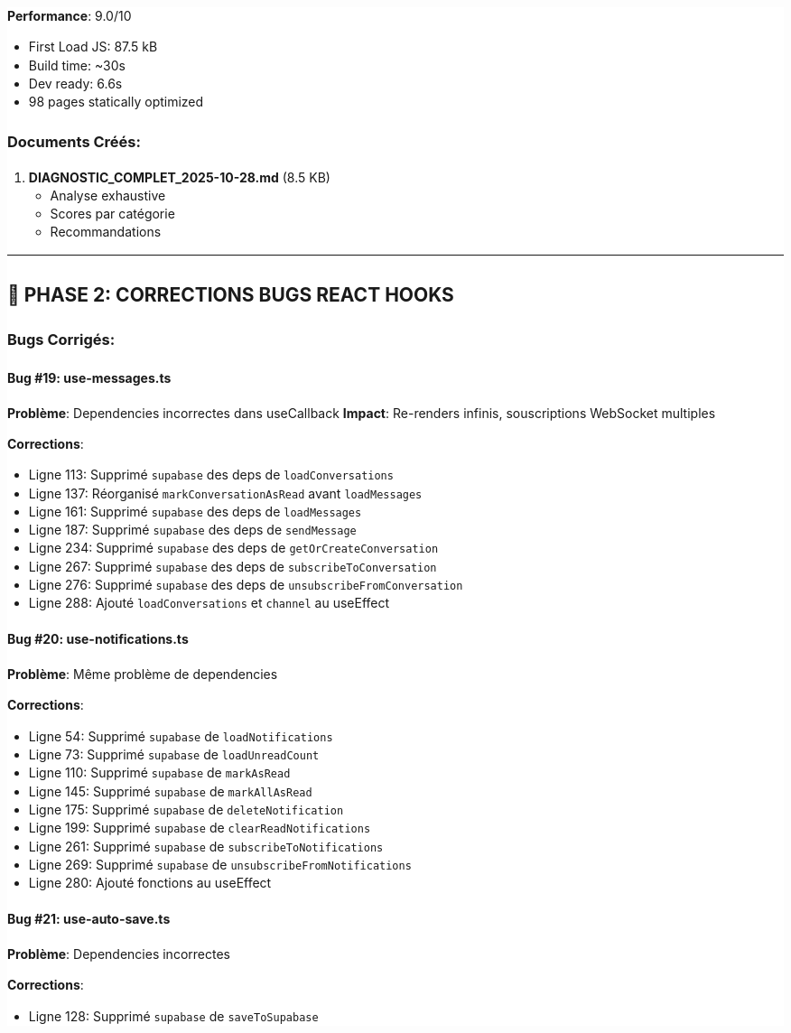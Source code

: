 **Performance**: 9.0/10
- First Load JS: 87.5 kB
- Build time: ~30s
- Dev ready: 6.6s
- 98 pages statically optimized

### Documents Créés:
1. **DIAGNOSTIC_COMPLET_2025-10-28.md** (8.5 KB)
   - Analyse exhaustive
   - Scores par catégorie
   - Recommandations

---

## 🐛 PHASE 2: CORRECTIONS BUGS REACT HOOKS

### Bugs Corrigés:

#### Bug #19: use-messages.ts
**Problème**: Dependencies incorrectes dans useCallback
**Impact**: Re-renders infinis, souscriptions WebSocket multiples

**Corrections**:
- Ligne 113: Supprimé `supabase` des deps de `loadConversations`
- Ligne 137: Réorganisé `markConversationAsRead` avant `loadMessages`
- Ligne 161: Supprimé `supabase` des deps de `loadMessages`
- Ligne 187: Supprimé `supabase` des deps de `sendMessage`
- Ligne 234: Supprimé `supabase` des deps de `getOrCreateConversation`
- Ligne 267: Supprimé `supabase` des deps de `subscribeToConversation`
- Ligne 276: Supprimé `supabase` des deps de `unsubscribeFromConversation`
- Ligne 288: Ajouté `loadConversations` et `channel` au useEffect

#### Bug #20: use-notifications.ts
**Problème**: Même problème de dependencies

**Corrections**:
- Ligne 54: Supprimé `supabase` de `loadNotifications`
- Ligne 73: Supprimé `supabase` de `loadUnreadCount`
- Ligne 110: Supprimé `supabase` de `markAsRead`
- Ligne 145: Supprimé `supabase` de `markAllAsRead`
- Ligne 175: Supprimé `supabase` de `deleteNotification`
- Ligne 199: Supprimé `supabase` de `clearReadNotifications`
- Ligne 261: Supprimé `supabase` de `subscribeToNotifications`
- Ligne 269: Supprimé `supabase` de `unsubscribeFromNotifications`
- Ligne 280: Ajouté fonctions au useEffect

#### Bug #21: use-auto-save.ts
**Problème**: Dependencies incorrectes

**Corrections**:
- Ligne 128: Supprimé `supabase` de `saveToSupabase`
